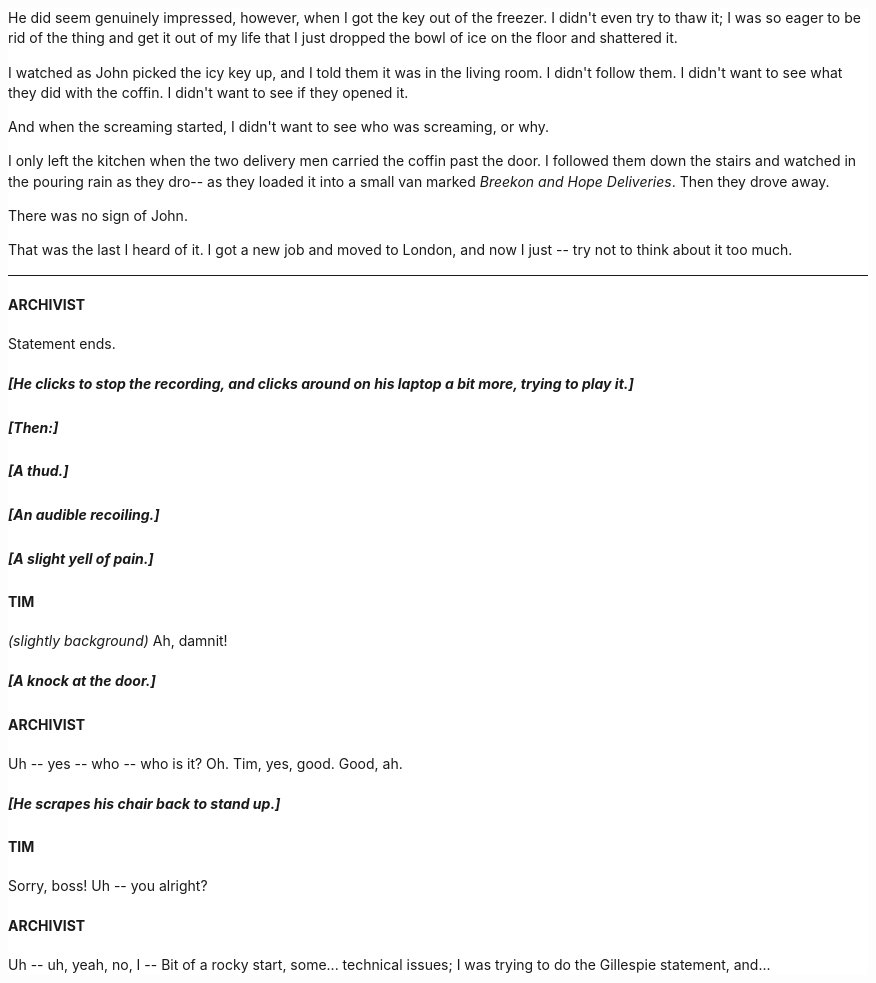He did seem genuinely impressed, however, when I got the key out of the freezer. I didn't even try to thaw it; I was so eager to be rid of the thing and get it out of my life that I just dropped the bowl of ice on the floor and shattered it.

I watched as John picked the icy key up, and I told them it was in the living room. I didn't follow them. I didn't want to see what they did with the coffin. I didn't want to see if they opened it.

And when the screaming started, I didn't want to see who was screaming, or why.

I only left the kitchen when the two delivery men carried the coffin past the door. I followed them down the stairs and watched in the pouring rain as they dro-- as they loaded it into a small van marked *Breekon and Hope Deliveries*. Then they drove away.

There was no sign of John.

That was the last I heard of it. I got a new job and moved to London, and now I just -- try not to think about it too much.


------


#### ARCHIVIST

Statement ends.

##### [He clicks to stop the recording, and clicks around on his laptop a bit more, trying to play it.]

##### [Then:]

##### [A thud.]

##### [An audible recoiling.]

##### [A slight yell of pain.]

#### TIM

_(slightly background)_ Ah, damnit!

##### [A knock at the door.]

#### ARCHIVIST

Uh -- yes -- who -- who is it? Oh. Tim, yes, good. Good, ah.

##### [He scrapes his chair back to stand up.]

#### TIM

Sorry, boss! Uh -- you alright?

#### ARCHIVIST

Uh -- uh, yeah, no, I -- Bit of a rocky start, some... technical issues; I was trying to do the Gillespie statement, and...
